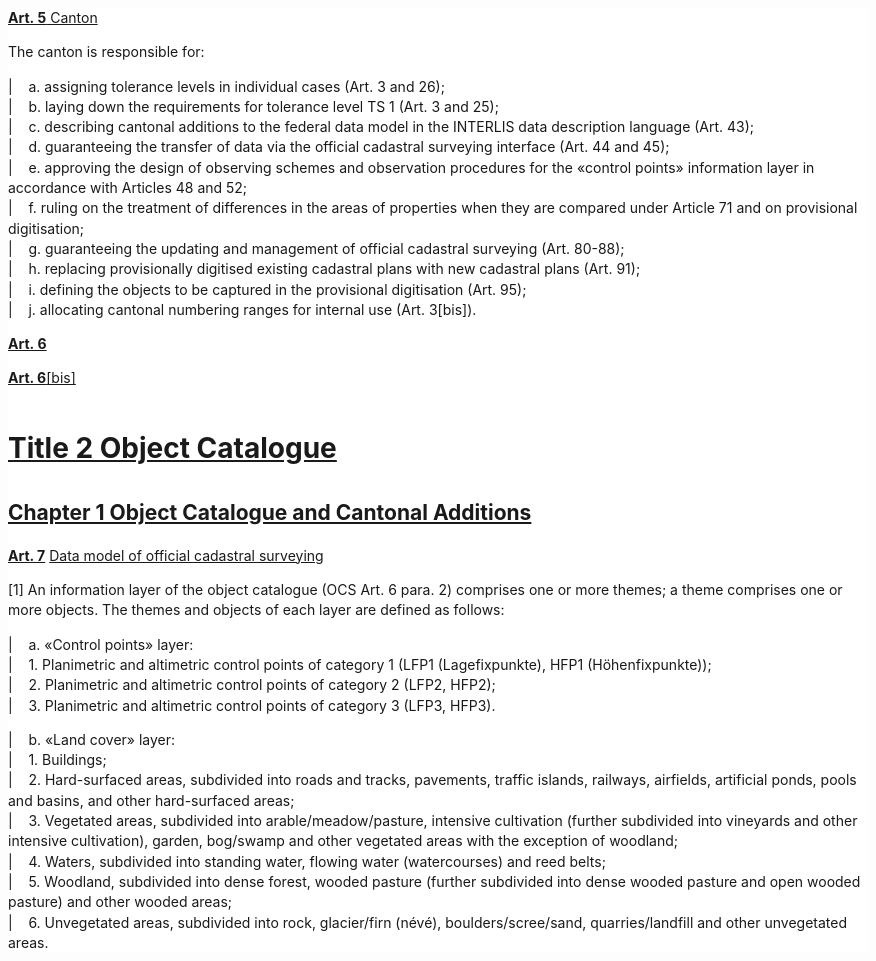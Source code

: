 [**Art. 5** Canton](https://www.fedlex.admin.ch/eli/cc/1994/1864_1864_1864/en#art_5) 

The canton is responsible for:


|    a. assigning tolerance levels in individual cases (Art. 3 and 26);  
|    b. laying down the requirements for tolerance level TS 1 (Art. 3 and 25);  
|    c. describing cantonal additions to the federal data model in the INTERLIS data description language (Art. 43);  
|    d. guaranteeing the transfer of data via the official cadastral surveying interface (Art. 44 and 45);  
|    e. approving the design of observing schemes and observation procedures for the «control points» information layer in accordance with Articles 48 and 52;  
|    f. ruling on the treatment of differences in the areas of properties when they are compared under Article 71 and on provisional digitisation;  
|    g. guaranteeing the updating and management of official cadastral surveying (Art. 80-88);  
|    h. replacing provisionally digitised existing cadastral plans with new cadastral plans (Art. 91);  
|    i. defining the objects to be captured in the provisional digitisation (Art. 95);  
|    j. allocating cantonal numbering ranges for internal use (Art. 3[bis]).

[**Art. 6**](https://www.fedlex.admin.ch/eli/cc/1994/1864_1864_1864/en#art_6)

[**Art. 6**[bis]](https://www.fedlex.admin.ch/eli/cc/1994/1864_1864_1864/en#art_6_bis)

# [Title 2 Object Catalogue](https://www.fedlex.admin.ch/eli/cc/1994/1864_1864_1864/en#tit_2)

## [Chapter 1 Object Catalogue and Cantonal Additions](https://www.fedlex.admin.ch/eli/cc/1994/1864_1864_1864/en#tit_2/chap_1)

[**Art. 7**](https://www.fedlex.admin.ch/eli/cc/1994/1864_1864_1864/en#art_7) [Data model of official cadastral surveying](https://www.fedlex.admin.ch/eli/cc/1994/1864_1864_1864/en#art_7) 

[1] An information layer of the object catalogue (OCS Art. 6 para. 2) comprises one or more themes; a theme comprises one or more objects. The themes and objects of each layer are defined as follows: 


|    a. «Control points» layer:  
|    1. Planimetric and altimetric control points of category 1 (LFP1 (Lagefixpunkte), HFP1 (Höhenfixpunkte));  
|    2. Planimetric and altimetric control points of category 2 (LFP2, HFP2);  
|    3. Planimetric and altimetric control points of category 3 (LFP3, HFP3).


|    b. «Land cover» layer:  
|    1. Buildings;  
|    2. Hard-surfaced areas, subdivided into roads and tracks, pavements, traffic islands, railways, airfields, artificial ponds, pools and basins, and other hard-surfaced areas;  
|    3. Vegetated areas, subdivided into arable/meadow/pasture, intensive cultivation (further subdivided into vineyards and other intensive cultivation), garden, bog/swamp and other vegetated areas with the exception of woodland;  
|    4. Waters, subdivided into standing water, flowing water (watercourses) and reed belts;  
|    5. Woodland, subdivided into dense forest, wooded pasture (further subdivided into dense wooded pasture and open wooded pasture) and other wooded areas;  
|    6. Unvegetated areas, subdivided into rock, glacier/firn (névé), boulders/scree/sand, quarries/landfill and other unvegetated areas.
